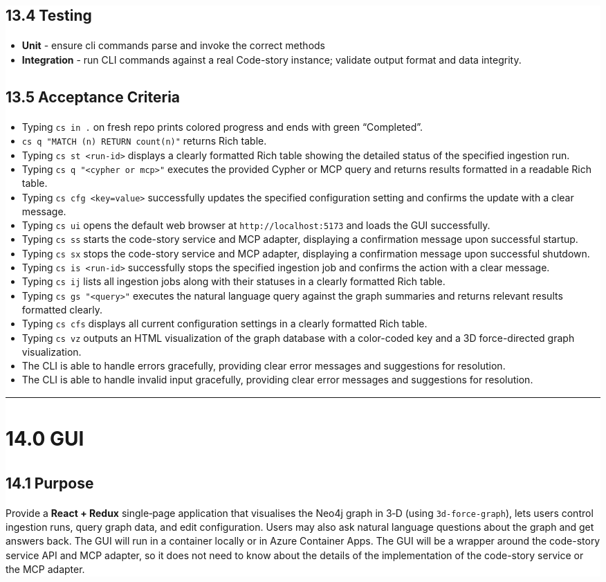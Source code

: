 ## 13.4 Testing

- **Unit** - ensure cli commands parse and invoke the correct methods
- **Integration** - run CLI commands against a real Code-story instance; validate output format and data integrity.

## 13.5 Acceptance Criteria

- Typing `cs in .` on fresh repo prints colored progress and ends with green “Completed”.
- `cs q "MATCH (n) RETURN count(n)"` returns Rich table.
- Typing `cs st <run-id>` displays a clearly formatted Rich table showing the detailed status of the specified ingestion run.
- Typing `cs q "<cypher or mcp>"` executes the provided Cypher or MCP query and returns results formatted in a readable Rich table.
- Typing `cs cfg <key=value>` successfully updates the specified configuration setting and confirms the update with a clear message.
- Typing `cs ui` opens the default web browser at `http://localhost:5173` and loads the GUI successfully.
- Typing `cs ss` starts the code-story service and MCP adapter, displaying a confirmation message upon successful startup.
- Typing `cs sx` stops the code-story service and MCP adapter, displaying a confirmation message upon successful shutdown.
- Typing `cs is <run-id>` successfully stops the specified ingestion job and confirms the action with a clear message.
- Typing `cs ij` lists all ingestion jobs along with their statuses in a clearly formatted Rich table.
- Typing `cs gs "<query>"` executes the natural language query against the graph summaries and returns relevant results formatted clearly.
- Typing `cs cfs` displays all current configuration settings in a clearly formatted Rich table.
- Typing `cs vz` outputs an HTML visualization of the graph database with a color-coded key and a 3D force-directed graph visualization.
- The CLI is able to handle errors gracefully, providing clear error messages and suggestions for resolution.
- The CLI is able to handle invalid input gracefully, providing clear error messages and suggestions for resolution.


---

# 14.0 GUI

## 14.1 Purpose

Provide a **React + Redux** single‑page application that visualises the Neo4j graph in 3‑D (using `3d-force-graph`), lets users control ingestion runs, query graph data, and edit configuration.  Users may also ask natural language questions about the graph and get answers back. The GUI will run in a container locally or in Azure Container Apps.  The GUI will be a wrapper around the code-story service API and MCP adapter, so it does not need to know about the details of the implementation of the code-story service or the MCP adapter.
